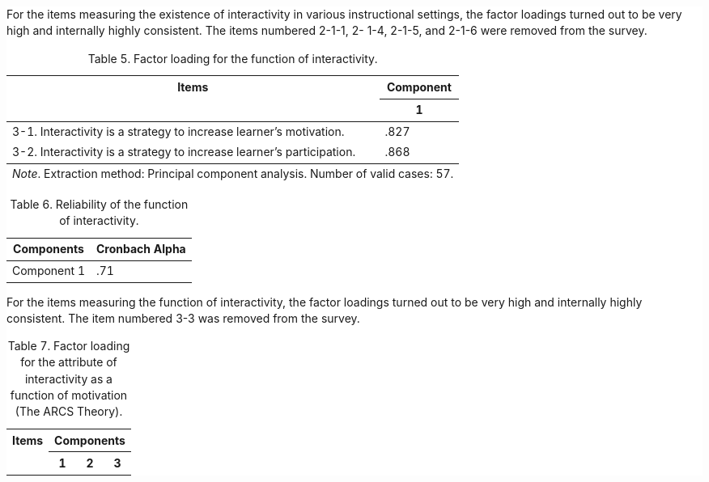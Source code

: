 For the items measuring the existence of interactivity in various instructional settings, the factor loadings turned out to be very high and internally highly consistent. The items numbered 2-1-1, 2- 1-4, 2-1-5, and 2-1-6 were removed from the survey.

<table>
<caption>Table 5. Factor loading for the function of interactivity.</caption>
<thead>
  <tr>
    <th rowspan="2">Items</th>
    <th>Component</th>
  </tr>
  <tr>
    <th>1</th>
  </tr>
</thead>
<tbody>
  <tr>
    <td>3-1. Interactivity is a strategy to increase learner’s motivation.</td>
    <td>.827</td>
  </tr>
  <tr>
    <td>3-2. Interactivity is a strategy to increase learner’s participation.</td>
    <td>.868</td>
  </tr>
</tbody>
<tfoot><tr><td colspan="3"><i>Note</i>. Extraction method: Principal component analysis. Number of valid cases: 57.</td></tr></tfoot>
</table>


<table>
<caption>Table 6. Reliability of the function of interactivity.</caption>
<thead>
  <tr>
    <th>Components</th>
    <th>Cronbach Alpha</th>
  </tr>
</thead>
<tbody>
  <tr>
    <td>Component 1</td>
    <td>.71</td>
  </tr>
</tbody>
</table>

For the items measuring the function of interactivity, the factor loadings turned out to be very high and internally highly consistent. The item numbered 3-3 was removed from the survey.

<table>
<caption>Table 7. Factor loading for the attribute of interactivity as a function of motivation (The ARCS Theory).</caption>
<thead>
  <tr>
    <th rowspan="2">Items</th>
    <th colspan="3">Components</th>
  </tr>
  <tr>
    <th>1</th>
    <th>2</th>
    <th>3</th>
  </tr>
</thead>
<tbody>
  <tr>